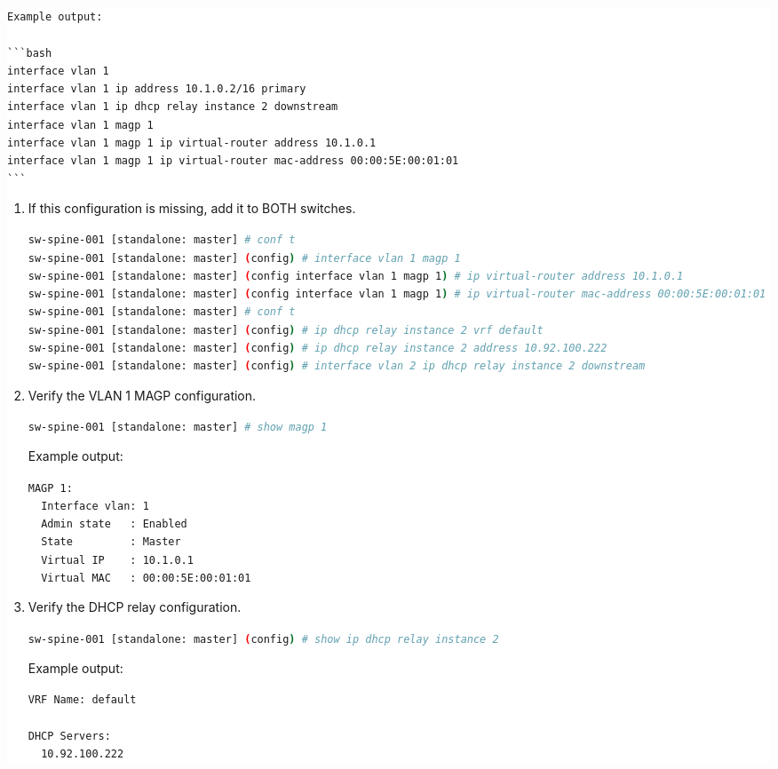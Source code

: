     Example output:

    ```bash
    interface vlan 1
    interface vlan 1 ip address 10.1.0.2/16 primary
    interface vlan 1 ip dhcp relay instance 2 downstream
    interface vlan 1 magp 1
    interface vlan 1 magp 1 ip virtual-router address 10.1.0.1
    interface vlan 1 magp 1 ip virtual-router mac-address 00:00:5E:00:01:01
    ```

1.  If this configuration is missing, add it to BOTH switches.

    ```bash
    sw-spine-001 [standalone: master] # conf t
    sw-spine-001 [standalone: master] (config) # interface vlan 1 magp 1
    sw-spine-001 [standalone: master] (config interface vlan 1 magp 1) # ip virtual-router address 10.1.0.1
    sw-spine-001 [standalone: master] (config interface vlan 1 magp 1) # ip virtual-router mac-address 00:00:5E:00:01:01
    sw-spine-001 [standalone: master] # conf t
    sw-spine-001 [standalone: master] (config) # ip dhcp relay instance 2 vrf default
    sw-spine-001 [standalone: master] (config) # ip dhcp relay instance 2 address 10.92.100.222
    sw-spine-001 [standalone: master] (config) # interface vlan 2 ip dhcp relay instance 2 downstream
    ```

1.  Verify the VLAN 1 MAGP configuration.

    ```bash
    sw-spine-001 [standalone: master] # show magp 1
    ```
    Example output:

    ```
    MAGP 1:
      Interface vlan: 1
      Admin state   : Enabled
      State         : Master
      Virtual IP    : 10.1.0.1
      Virtual MAC   : 00:00:5E:00:01:01
    ```

1.  Verify the DHCP relay configuration.

    ```bash
    sw-spine-001 [standalone: master] (config) # show ip dhcp relay instance 2
    ```

    Example output:

    ```
    VRF Name: default

    DHCP Servers:
      10.92.100.222
